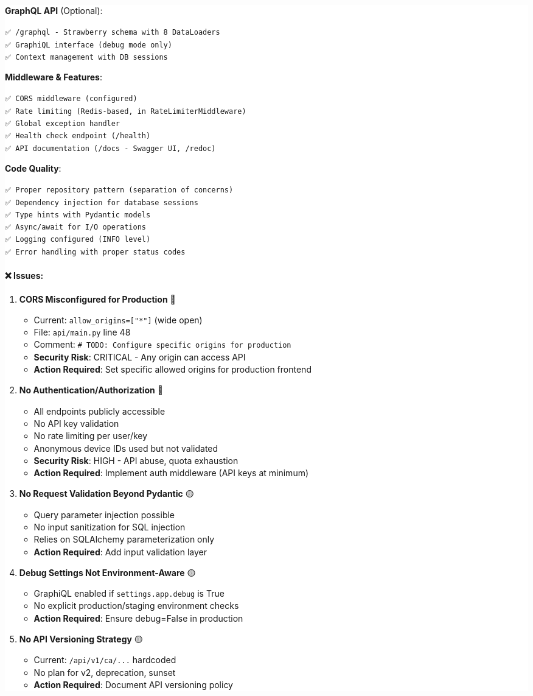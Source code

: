 **GraphQL API** (Optional):
```
✅ /graphql - Strawberry schema with 8 DataLoaders
✅ GraphiQL interface (debug mode only)
✅ Context management with DB sessions
```

**Middleware & Features**:
```
✅ CORS middleware (configured)
✅ Rate limiting (Redis-based, in RateLimiterMiddleware)
✅ Global exception handler
✅ Health check endpoint (/health)
✅ API documentation (/docs - Swagger UI, /redoc)
```

**Code Quality**:
```
✅ Proper repository pattern (separation of concerns)
✅ Dependency injection for database sessions
✅ Type hints with Pydantic models
✅ Async/await for I/O operations
✅ Logging configured (INFO level)
✅ Error handling with proper status codes
```

#### ❌ **Issues**:

1. **CORS Misconfigured for Production** 🔴
   - Current: `allow_origins=["*"]` (wide open)
   - File: `api/main.py` line 48
   - Comment: `# TODO: Configure specific origins for production`
   - **Security Risk**: CRITICAL - Any origin can access API
   - **Action Required**: Set specific allowed origins for production frontend

2. **No Authentication/Authorization** 🔴
   - All endpoints publicly accessible
   - No API key validation
   - No rate limiting per user/key
   - Anonymous device IDs used but not validated
   - **Security Risk**: HIGH - API abuse, quota exhaustion
   - **Action Required**: Implement auth middleware (API keys at minimum)

3. **No Request Validation Beyond Pydantic** 🟡
   - Query parameter injection possible
   - No input sanitization for SQL injection
   - Relies on SQLAlchemy parameterization only
   - **Action Required**: Add input validation layer

4. **Debug Settings Not Environment-Aware** 🟡
   - GraphiQL enabled if `settings.app.debug` is True
   - No explicit production/staging environment checks
   - **Action Required**: Ensure debug=False in production

5. **No API Versioning Strategy** 🟡
   - Current: `/api/v1/ca/...` hardcoded
   - No plan for v2, deprecation, sunset
   - **Action Required**: Document API versioning policy

